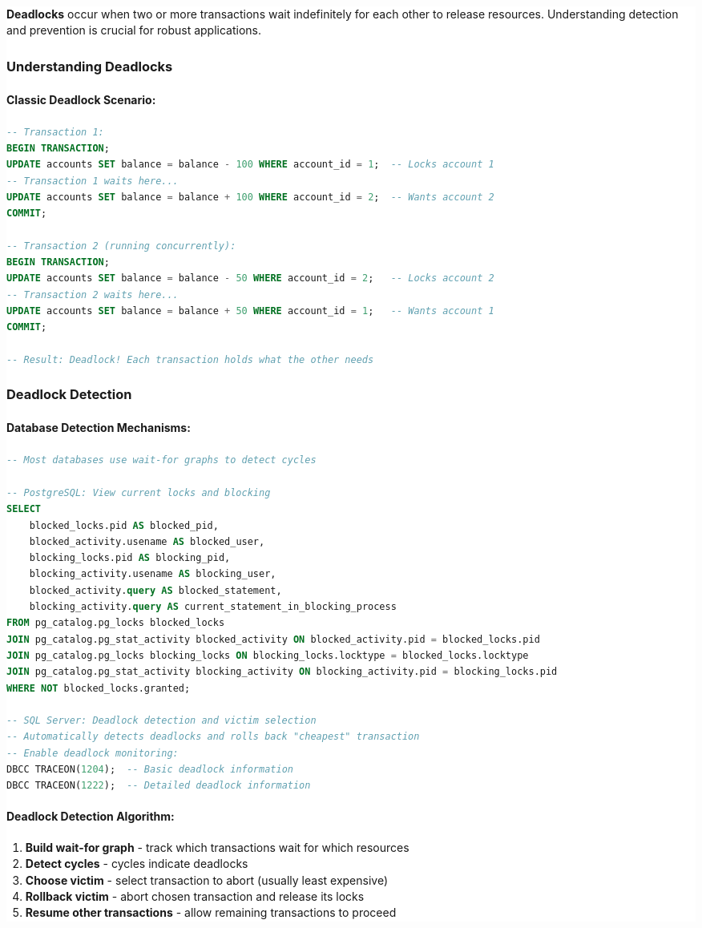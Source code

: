 **Deadlocks** occur when two or more transactions wait indefinitely for each other to release resources. Understanding detection and prevention is crucial for robust applications.

### Understanding Deadlocks

#### Classic Deadlock Scenario:
```sql
-- Transaction 1:
BEGIN TRANSACTION;
UPDATE accounts SET balance = balance - 100 WHERE account_id = 1;  -- Locks account 1
-- Transaction 1 waits here...
UPDATE accounts SET balance = balance + 100 WHERE account_id = 2;  -- Wants account 2
COMMIT;

-- Transaction 2 (running concurrently):
BEGIN TRANSACTION;
UPDATE accounts SET balance = balance - 50 WHERE account_id = 2;   -- Locks account 2  
-- Transaction 2 waits here...
UPDATE accounts SET balance = balance + 50 WHERE account_id = 1;   -- Wants account 1
COMMIT;

-- Result: Deadlock! Each transaction holds what the other needs
```

### Deadlock Detection

#### Database Detection Mechanisms:
```sql
-- Most databases use wait-for graphs to detect cycles

-- PostgreSQL: View current locks and blocking
SELECT 
    blocked_locks.pid AS blocked_pid,
    blocked_activity.usename AS blocked_user,
    blocking_locks.pid AS blocking_pid,
    blocking_activity.usename AS blocking_user,
    blocked_activity.query AS blocked_statement,
    blocking_activity.query AS current_statement_in_blocking_process
FROM pg_catalog.pg_locks blocked_locks
JOIN pg_catalog.pg_stat_activity blocked_activity ON blocked_activity.pid = blocked_locks.pid
JOIN pg_catalog.pg_locks blocking_locks ON blocking_locks.locktype = blocked_locks.locktype
JOIN pg_catalog.pg_stat_activity blocking_activity ON blocking_activity.pid = blocking_locks.pid
WHERE NOT blocked_locks.granted;

-- SQL Server: Deadlock detection and victim selection
-- Automatically detects deadlocks and rolls back "cheapest" transaction
-- Enable deadlock monitoring:
DBCC TRACEON(1204);  -- Basic deadlock information
DBCC TRACEON(1222);  -- Detailed deadlock information
```

#### Deadlock Detection Algorithm:
1. **Build wait-for graph** - track which transactions wait for which resources
2. **Detect cycles** - cycles indicate deadlocks
3. **Choose victim** - select transaction to abort (usually least expensive)
4. **Rollback victim** - abort chosen transaction and release its locks
5. **Resume other transactions** - allow remaining transactions to proceed
